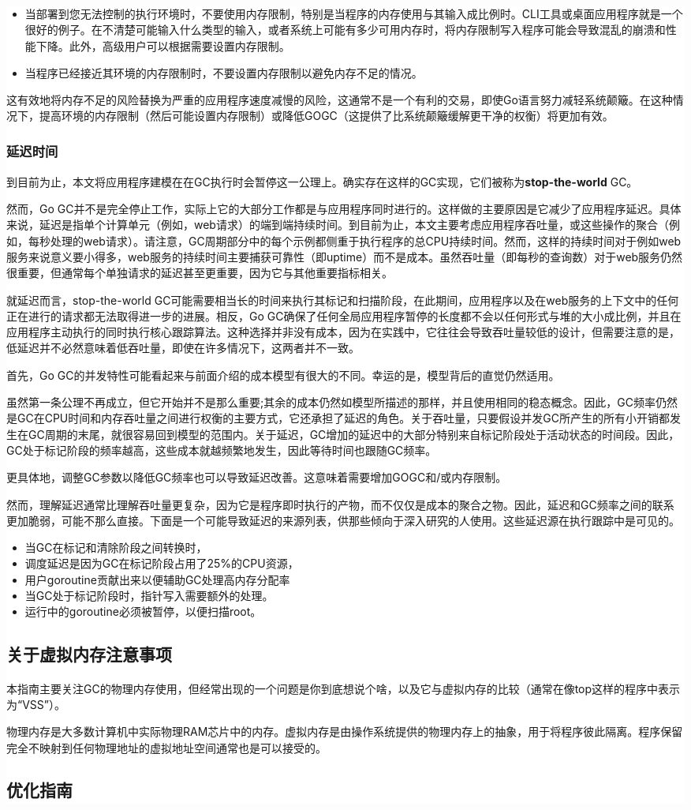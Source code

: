 - 当部署到您无法控制的执行环境时，不要使用内存限制，特别是当程序的内存使用与其输入成比例时。CLI工具或桌面应用程序就是一个很好的例子。在不清楚可能输入什么类型的输入，或者系统上可能有多少可用内存时，将内存限制写入程序可能会导致混乱的崩溃和性能下降。此外，高级用户可以根据需要设置内存限制。

- 当程序已经接近其环境的内存限制时，不要设置内存限制以避免内存不足的情况。

  

这有效地将内存不足的风险替换为严重的应用程序速度减慢的风险，这通常不是一个有利的交易，即使Go语言努力减轻系统颠簸。在这种情况下，提高环境的内存限制（然后可能设置内存限制）或降低GOGC（这提供了比系统颠簸缓解更干净的权衡）将更加有效。



### 延迟时间

到目前为止，本文将应用程序建模在在GC执行时会暂停这一公理上。确实存在这样的GC实现，它们被称为**stop-the-world** GC。



然而，Go GC并不是完全停止工作，实际上它的大部分工作都是与应用程序同时进行的。这样做的主要原因是它减少了应用程序延迟。具体来说，延迟是指单个计算单元（例如，web请求）的端到端持续时间。到目前为止，本文主要考虑应用程序吞吐量，或这些操作的聚合（例如，每秒处理的web请求）。请注意，GC周期部分中的每个示例都侧重于执行程序的总CPU持续时间。然而，这样的持续时间对于例如web服务来说意义要小得多，web服务的持续时间主要捕获可靠性（即uptime）而不是成本。虽然吞吐量（即每秒的查询数）对于web服务仍然很重要，但通常每个单独请求的延迟甚至更重要，因为它与其他重要指标相关。



就延迟而言，stop-the-world GC可能需要相当长的时间来执行其标记和扫描阶段，在此期间，应用程序以及在web服务的上下文中的任何正在进行的请求都无法取得进一步的进展。相反，Go GC确保了任何全局应用程序暂停的长度都不会以任何形式与堆的大小成比例，并且在应用程序主动执行的同时执行核心跟踪算法。这种选择并非没有成本，因为在实践中，它往往会导致吞吐量较低的设计，但需要注意的是，低延迟并不必然意味着低吞吐量，即使在许多情况下，这两者并不一致。



首先，Go GC的并发特性可能看起来与前面介绍的成本模型有很大的不同。幸运的是，模型背后的直觉仍然适用。



虽然第一条公理不再成立，但它开始并不是那么重要;其余的成本仍然如模型所描述的那样，并且使用相同的稳态概念。因此，GC频率仍然是GC在CPU时间和内存吞吐量之间进行权衡的主要方式，它还承担了延迟的角色。关于吞吐量，只要假设并发GC所产生的所有小开销都发生在GC周期的末尾，就很容易回到模型的范围内。关于延迟，GC增加的延迟中的大部分特别来自标记阶段处于活动状态的时间段。因此，GC处于标记阶段的频率越高，这些成本就越频繁地发生，因此等待时间也跟随GC频率。



更具体地，调整GC参数以降低GC频率也可以导致延迟改善。这意味着需要增加GOGC和/或内存限制。



然而，理解延迟通常比理解吞吐量更复杂，因为它是程序即时执行的产物，而不仅仅是成本的聚合之物。因此，延迟和GC频率之间的联系更加脆弱，可能不那么直接。下面是一个可能导致延迟的来源列表，供那些倾向于深入研究的人使用。这些延迟源在执行跟踪中是可见的。

- 当GC在标记和清除阶段之间转换时，
- 调度延迟是因为GC在标记阶段占用了25%的CPU资源，
- 用户goroutine贡献出来以便辅助GC处理高内存分配率
- 当GC处于标记阶段时，指针写入需要额外的处理。
- 运行中的goroutine必须被暂停，以便扫描root。

## 关于虚拟内存注意事项

本指南主要关注GC的物理内存使用，但经常出现的一个问题是你到底想说个啥，以及它与虚拟内存的比较（通常在像top这样的程序中表示为“VSS”）。



物理内存是大多数计算机中实际物理RAM芯片中的内存。虚拟内存是由操作系统提供的物理内存上的抽象，用于将程序彼此隔离。程序保留完全不映射到任何物理地址的虚拟地址空间通常也是可以接受的。



## 优化指南
